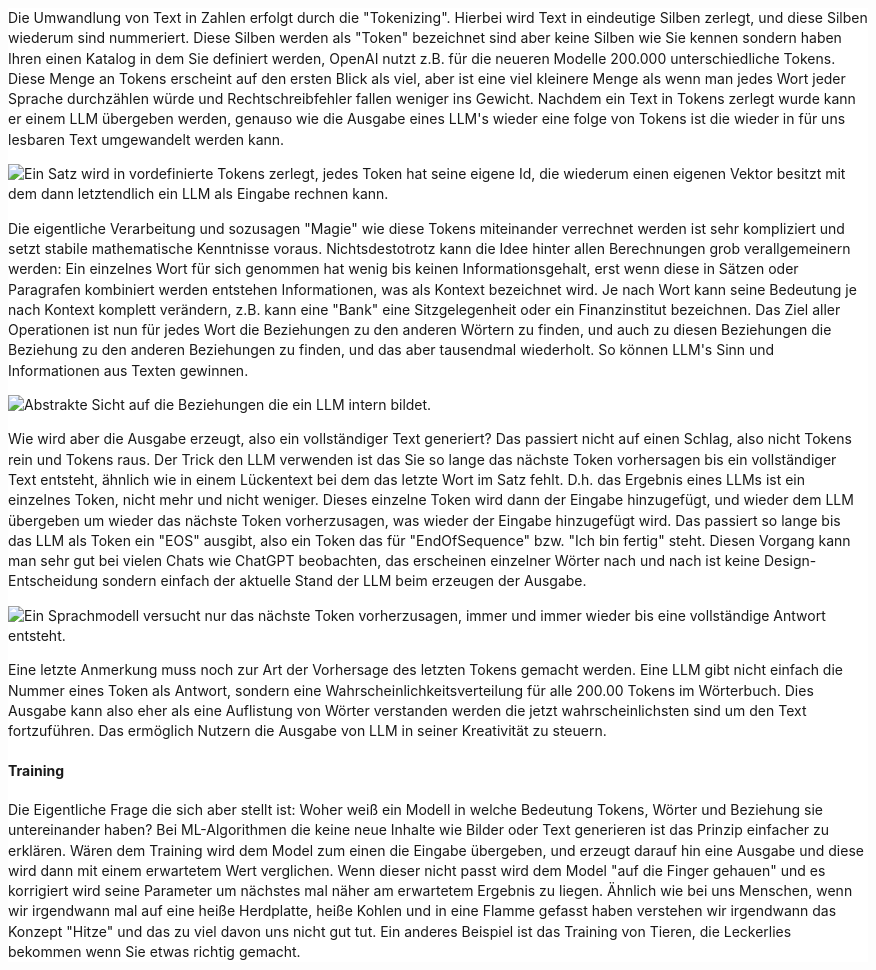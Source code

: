 Die Umwandlung von Text in Zahlen erfolgt durch die "Tokenizing". Hierbei wird Text in eindeutige Silben zerlegt, und diese Silben wiederum sind nummeriert. Diese Silben werden als "Token" bezeichnet sind aber keine Silben wie Sie kennen sondern haben Ihren einen Katalog in dem Sie definiert werden, OpenAI nutzt z.B. für die neueren Modelle 200.000 unterschiedliche Tokens. Diese Menge an Tokens erscheint auf den ersten Blick als viel, aber ist eine viel kleinere Menge als wenn man jedes Wort jeder Sprache durchzählen würde und Rechtschreibfehler fallen weniger ins Gewicht. Nachdem ein Text in Tokens zerlegt wurde kann er einem LLM übergeben werden, genauso wie die Ausgabe eines LLM's wieder eine folge von Tokens ist die wieder in für uns lesbaren Text umgewandelt werden kann.

![Ein Satz wird in vordefinierte Tokens zerlegt, jedes Token hat seine eigene Id, die wiederum einen eigenen Vektor besitzt mit dem dann letztendlich ein LLM als Eingabe rechnen kann.](./mat/2.tokens.png)

Die eigentliche Verarbeitung und sozusagen "Magie" wie diese Tokens miteinander verrechnet werden ist sehr kompliziert und setzt stabile mathematische Kenntnisse voraus. Nichtsdestotrotz kann die Idee hinter allen Berechnungen grob verallgemeinern werden: Ein einzelnes Wort für sich genommen hat wenig bis keinen Informationsgehalt, erst wenn diese in Sätzen oder Paragrafen kombiniert werden entstehen Informationen, was als Kontext bezeichnet wird. Je nach Wort kann seine Bedeutung je nach Kontext komplett verändern, z.B. kann eine "Bank" eine Sitzgelegenheit oder ein Finanzinstitut bezeichnen. Das Ziel aller Operationen ist nun für jedes Wort die Beziehungen zu den anderen Wörtern zu finden, und auch zu diesen Beziehungen die Beziehung zu den anderen Beziehungen zu finden, und das aber tausendmal wiederholt. So können LLM's Sinn und Informationen aus Texten gewinnen.

![Abstrakte Sicht auf die Beziehungen die ein LLM intern bildet.](./mat/2.attention.png)

Wie wird aber die Ausgabe erzeugt, also ein vollständiger Text generiert? Das passiert nicht auf einen Schlag, also nicht Tokens rein und Tokens raus. Der Trick den LLM verwenden ist das Sie so lange das nächste Token vorhersagen bis ein vollständiger Text entsteht, ähnlich wie in einem Lückentext bei dem das letzte Wort im Satz fehlt. D.h. das Ergebnis eines LLMs ist ein einzelnes Token, nicht mehr und nicht weniger. Dieses einzelne Token wird dann der Eingabe hinzugefügt, und wieder dem LLM übergeben um wieder das nächste Token vorherzusagen, was wieder der Eingabe hinzugefügt wird. Das passiert so lange bis das LLM als Token ein "EOS" ausgibt, also ein Token das für "EndOfSequence" bzw. "Ich bin fertig" steht. Diesen Vorgang kann man sehr gut bei vielen Chats wie ChatGPT beobachten, das erscheinen einzelner Wörter nach und nach ist keine Design-Entscheidung sondern einfach der aktuelle Stand der LLM beim erzeugen der Ausgabe.

![Ein Sprachmodell versucht nur das nächste Token vorherzusagen, immer und immer wieder bis eine vollständige Antwort entsteht.](./mat/2.pred.png)

Eine letzte Anmerkung muss noch zur Art der Vorhersage des letzten Tokens gemacht werden. Eine LLM gibt nicht einfach die Nummer eines Token als Antwort, sondern eine Wahrscheinlichkeitsverteilung für alle 200.00 Tokens im Wörterbuch. Dies Ausgabe kann also eher als eine Auflistung von Wörter verstanden werden die jetzt wahrscheinlichsten sind um den Text fortzuführen. Das ermöglich Nutzern die Ausgabe von LLM in seiner Kreativität zu steuern.



#### Training
Die Eigentliche Frage die sich aber stellt ist: Woher weiß ein Modell in welche Bedeutung Tokens, Wörter und Beziehung sie untereinander haben? Bei ML-Algorithmen die keine neue Inhalte wie Bilder oder Text generieren ist das Prinzip einfacher zu erklären. Wären dem Training wird dem Model zum einen die Eingabe übergeben, und erzeugt darauf hin eine Ausgabe und diese wird dann mit einem erwartetem Wert verglichen. Wenn dieser nicht passt wird dem Model "auf die Finger gehauen" und es korrigiert wird seine Parameter um nächstes mal näher am erwartetem Ergebnis zu liegen. Ähnlich wie bei uns Menschen, wenn wir irgendwann mal auf eine heiße Herdplatte, heiße Kohlen und in eine Flamme gefasst haben verstehen wir irgendwann das Konzept "Hitze" und das zu viel davon uns nicht gut tut. Ein anderes Beispiel ist das Training von Tieren, die Leckerlies bekommen wenn Sie etwas richtig gemacht.
